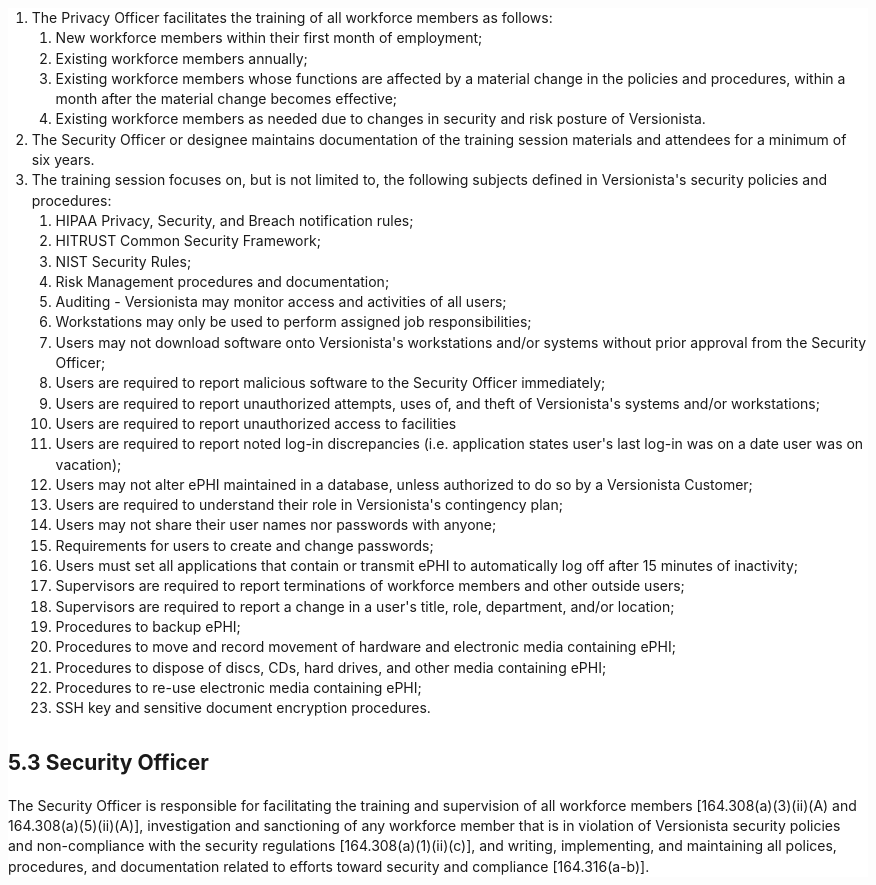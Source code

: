 1. The Privacy Officer facilitates the training of all workforce members as
   follows:
   1. New workforce members within their first month of employment;
   2. Existing workforce members annually;
   3. Existing workforce members whose functions are affected by a material
      change in the policies and procedures, within a month after the material
      change becomes effective;
   4. Existing workforce members as needed due to changes in security and risk
      posture of Versionista.
2. The Security Officer or designee maintains documentation of the training
   session materials and attendees for a minimum of six years.
3. The training session focuses on, but is not limited to, the following
   subjects defined in Versionista's security policies and procedures:
   1. HIPAA Privacy, Security, and Breach notification rules;
   2. HITRUST Common Security Framework;
   3. NIST Security Rules;
   4. Risk Management procedures and documentation;
   5. Auditing - Versionista may monitor access and activities of all users;
   6. Workstations may only be used to perform assigned job responsibilities;
   7. Users may not download software onto Versionista's workstations and/or
      systems without prior approval from the Security Officer;
   8. Users are required to report malicious software to the Security Officer
      immediately;
   9. Users are required to report unauthorized attempts, uses of, and theft of
      Versionista's systems and/or workstations;
   10. Users are required to report unauthorized access to facilities
   11. Users are required to report noted log-in discrepancies (i.e. application
       states user's last log-in was on a date user was on vacation);
   12. Users may not alter ePHI maintained in a database, unless authorized to
       do so by a Versionista Customer;
   13. Users are required to understand their role in Versionista's contingency
       plan;
   14. Users may not share their user names nor passwords with anyone;
   15. Requirements for users to create and change passwords;
   16. Users must set all applications that contain or transmit ePHI to
       automatically log off after 15 minutes of inactivity;
   17. Supervisors are required to report terminations of workforce members and
       other outside users;
   18. Supervisors are required to report a change in a user's title, role,
       department, and/or location;
   19. Procedures to backup ePHI;
   20. Procedures to move and record movement of hardware and electronic media
       containing ePHI;
   21. Procedures to dispose of discs, CDs, hard drives, and other media
       containing ePHI;
   22. Procedures to re-use electronic media containing ePHI;
   23. SSH key and sensitive document encryption procedures.

## 5.3 Security Officer

The Security Officer is responsible for facilitating the training and
supervision of all workforce members [164.308(a)(3)(ii)(A) and
164.308(a)(5)(ii)(A)], investigation and sanctioning of any workforce member
that is in violation of Versionista security policies and non-compliance with
the security regulations [164.308(a)(1)(ii)&lpar;c&rpar;], and writing,
implementing, and maintaining all polices, procedures, and documentation related
to efforts toward security and compliance [164.316(a-b)].
